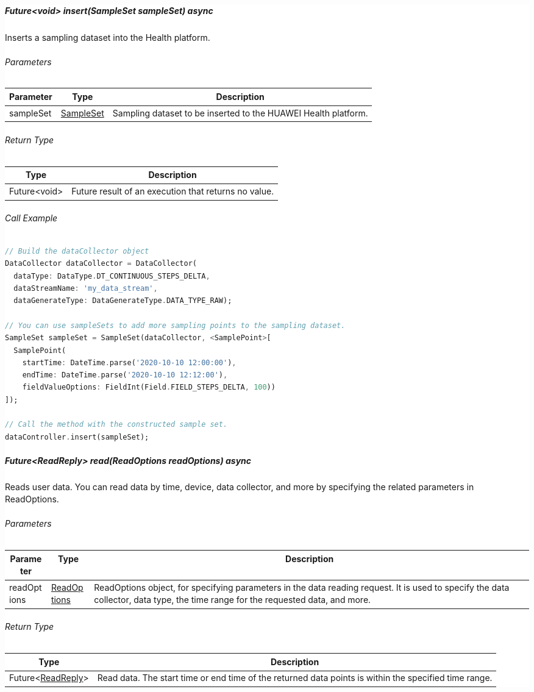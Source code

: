 ##### Future\<void> insert(SampleSet sampleSet) _async_

Inserts a sampling dataset into the Health platform.

###### Parameters

| Parameter | Type                    | Description                                                    |
| --------- | ----------------------- | -------------------------------------------------------------- |
| sampleSet | [SampleSet](#sampleset) | Sampling dataset to be inserted to the HUAWEI Health platform. |

###### Return Type

| Type          | Description                                          |
| ------------- | ---------------------------------------------------- |
| Future\<void> | Future result of an execution that returns no value. |

###### Call Example

```dart
// Build the dataCollector object
DataCollector dataCollector = DataCollector(
  dataType: DataType.DT_CONTINUOUS_STEPS_DELTA,
  dataStreamName: 'my_data_stream',
  dataGenerateType: DataGenerateType.DATA_TYPE_RAW);

// You can use sampleSets to add more sampling points to the sampling dataset.
SampleSet sampleSet = SampleSet(dataCollector, <SamplePoint>[
  SamplePoint(
    startTime: DateTime.parse('2020-10-10 12:00:00'),
    endTime: DateTime.parse('2020-10-10 12:12:00'),
    fieldValueOptions: FieldInt(Field.FIELD_STEPS_DELTA, 100))
]);

// Call the method with the constructed sample set.
dataController.insert(sampleSet);
```

##### Future\<ReadReply> read(ReadOptions readOptions) _async_

Reads user data. You can read data by time, device, data collector, and more by specifying the related parameters in ReadOptions.

###### Parameters

| Parameter   | Type                        | Description                                                                                                                                                                      |
| ----------- | --------------------------- | -------------------------------------------------------------------------------------------------------------------------------------------------------------------------------- |
| readOptions | [ReadOptions](#readoptions) | ReadOptions object, for specifying parameters in the data reading request. It is used to specify the data collector, data type, the time range for the requested data, and more. |

###### Return Type

| Type                             | Description                                                                                           |
| -------------------------------- | ----------------------------------------------------------------------------------------------------- |
| Future\<[ReadReply](#readreply)> | Read data. The start time or end time of the returned data points is within the specified time range. |
